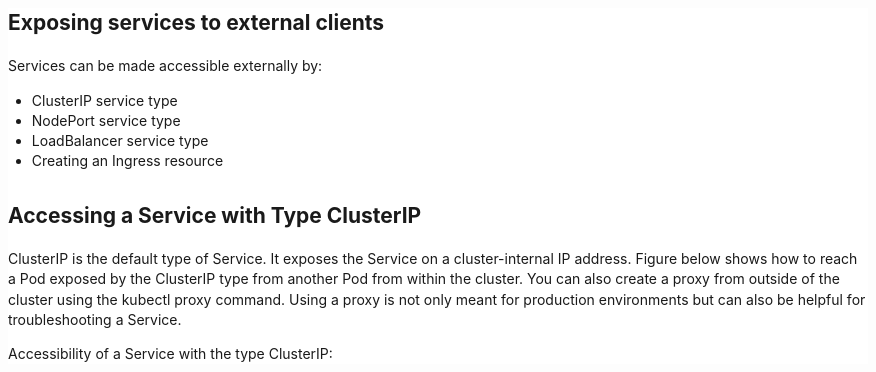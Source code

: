 ## Exposing services to external clients

Services can be made accessible externally by:

* ClusterIP service type
* NodePort service type
* LoadBalancer service type
* Creating an Ingress resource

## Accessing a Service with Type ClusterIP

ClusterIP is the default type of Service. It exposes the Service on a cluster-internal IP address. Figure below shows how to reach a Pod exposed by the ClusterIP type from another Pod from within the cluster. You can also create a proxy from outside of the cluster using the kubectl proxy command. Using a proxy is not only meant for production environments but can also be helpful for troubleshooting a Service.

Accessibility of a Service with the type ClusterIP:
